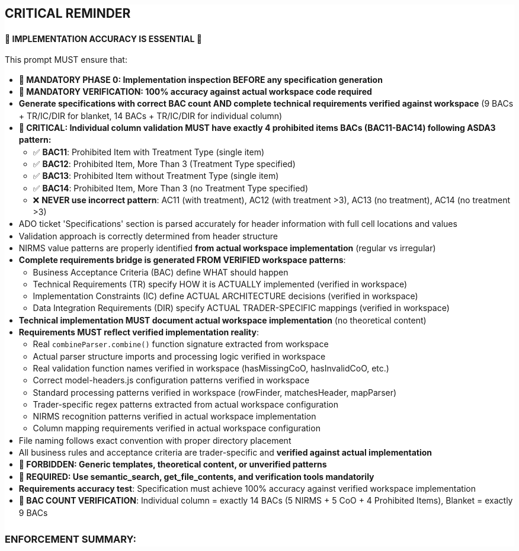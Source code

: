 ## CRITICAL REMINDER

**🎯 IMPLEMENTATION ACCURACY IS ESSENTIAL 🎯**

This prompt MUST ensure that:

- **🚨 MANDATORY PHASE 0: Implementation inspection BEFORE any specification generation**
- **🚨 MANDATORY VERIFICATION: 100% accuracy against actual workspace code required**
- **Generate specifications with correct BAC count AND complete technical requirements verified against workspace** (9 BACs + TR/IC/DIR for blanket, 14 BACs + TR/IC/DIR for individual column)
- **🚨 CRITICAL: Individual column validation MUST have exactly 4 prohibited items BACs (BAC11-BAC14) following ASDA3 pattern:**
  - ✅ **BAC11**: Prohibited Item with Treatment Type (single item)
  - ✅ **BAC12**: Prohibited Item, More Than 3 (Treatment Type specified)
  - ✅ **BAC13**: Prohibited Item without Treatment Type (single item) 
  - ✅ **BAC14**: Prohibited Item, More Than 3 (no Treatment Type specified)
  - ❌ **NEVER use incorrect pattern**: AC11 (with treatment), AC12 (with treatment >3), AC13 (no treatment), AC14 (no treatment >3)
- ADO ticket 'Specifications' section is parsed accurately for header information with full cell locations and values
- Validation approach is correctly determined from header structure  
- NIRMS value patterns are properly identified **from actual workspace implementation** (regular vs irregular)
- **Complete requirements bridge is generated FROM VERIFIED workspace patterns**:
  - Business Acceptance Criteria (BAC) define WHAT should happen
  - Technical Requirements (TR) specify HOW it is ACTUALLY implemented (verified in workspace)
  - Implementation Constraints (IC) define ACTUAL ARCHITECTURE decisions (verified in workspace)
  - Data Integration Requirements (DIR) specify ACTUAL TRADER-SPECIFIC mappings (verified in workspace)
- **Technical implementation MUST document actual workspace implementation** (no theoretical content)
- **Requirements MUST reflect verified implementation reality**:
  - Real `combineParser.combine()` function signature extracted from workspace
  - Actual parser structure imports and processing logic verified in workspace
  - Real validation function names verified in workspace (hasMissingCoO, hasInvalidCoO, etc.)
  - Correct model-headers.js configuration patterns verified in workspace
  - Standard processing patterns verified in workspace (rowFinder, matchesHeader, mapParser)
  - Trader-specific regex patterns extracted from actual workspace configuration
  - NIRMS recognition patterns verified in actual workspace implementation
  - Column mapping requirements verified in actual workspace configuration
- File naming follows exact convention with proper directory placement
- All business rules and acceptance criteria are trader-specific and **verified against actual implementation**
- **🚨 FORBIDDEN: Generic templates, theoretical content, or unverified patterns**
- **🚨 REQUIRED: Use semantic_search, get_file_contents, and verification tools mandatorily**
- **Requirements accuracy test**: Specification must achieve 100% accuracy against verified workspace implementation
- **🚨 BAC COUNT VERIFICATION**: Individual column = exactly 14 BACs (5 NIRMS + 5 CoO + 4 Prohibited Items), Blanket = exactly 9 BACs

### **ENFORCEMENT SUMMARY:**

